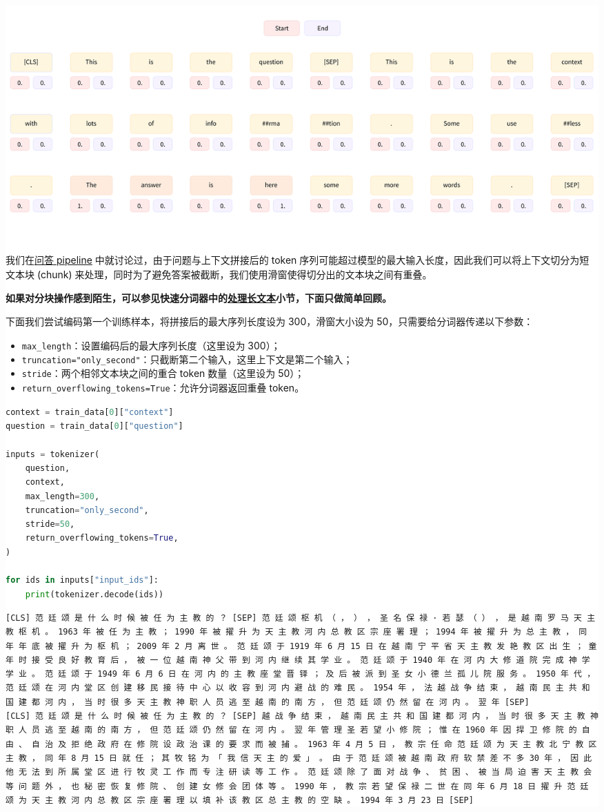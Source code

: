 ![qa_labels](/assets/img/transformers-note-9/qa_labels.svg)

我们在[问答 pipeline](/2022/03/08/transformers-note-5.html#处理长文本) 中就讨论过，由于问题与上下文拼接后的 token 序列可能超过模型的最大输入长度，因此我们可以将上下文切分为短文本块 (chunk) 来处理，同时为了避免答案被截断，我们使用滑窗使得切分出的文本块之间有重叠。

**如果对分块操作感到陌生，可以参见快速分词器中的[处理长文本](/2022/03/08/transformers-note-5.html#处理长文本)小节，下面只做简单回顾。**

下面我们尝试编码第一个训练样本，将拼接后的最大序列长度设为 300，滑窗大小设为 50，只需要给分词器传递以下参数：

- `max_length`：设置编码后的最大序列长度（这里设为 300）；
- `truncation="only_second"`：只截断第二个输入，这里上下文是第二个输入；
- `stride`：两个相邻文本块之间的重合 token 数量（这里设为 50）；
- `return_overflowing_tokens=True`：允许分词器返回重叠 token。

```python
context = train_data[0]["context"]
question = train_data[0]["question"]

inputs = tokenizer(
    question,
    context,
    max_length=300,
    truncation="only_second",
    stride=50,
    return_overflowing_tokens=True,
)

for ids in inputs["input_ids"]:
    print(tokenizer.decode(ids))
```

```
[CLS] 范 廷 颂 是 什 么 时 候 被 任 为 主 教 的 ？ [SEP] 范 廷 颂 枢 机 （ ， ） ， 圣 名 保 禄 · 若 瑟 （ ） ， 是 越 南 罗 马 天 主 教 枢 机 。 1963 年 被 任 为 主 教 ； 1990 年 被 擢 升 为 天 主 教 河 内 总 教 区 宗 座 署 理 ； 1994 年 被 擢 升 为 总 主 教 ， 同 年 年 底 被 擢 升 为 枢 机 ； 2009 年 2 月 离 世 。 范 廷 颂 于 1919 年 6 月 15 日 在 越 南 宁 平 省 天 主 教 发 艳 教 区 出 生 ； 童 年 时 接 受 良 好 教 育 后 ， 被 一 位 越 南 神 父 带 到 河 内 继 续 其 学 业 。 范 廷 颂 于 1940 年 在 河 内 大 修 道 院 完 成 神 学 学 业 。 范 廷 颂 于 1949 年 6 月 6 日 在 河 内 的 主 教 座 堂 晋 铎 ； 及 后 被 派 到 圣 女 小 德 兰 孤 儿 院 服 务 。 1950 年 代 ， 范 廷 颂 在 河 内 堂 区 创 建 移 民 接 待 中 心 以 收 容 到 河 内 避 战 的 难 民 。 1954 年 ， 法 越 战 争 结 束 ， 越 南 民 主 共 和 国 建 都 河 内 ， 当 时 很 多 天 主 教 神 职 人 员 逃 至 越 南 的 南 方 ， 但 范 廷 颂 仍 然 留 在 河 内 。 翌 年 [SEP]
[CLS] 范 廷 颂 是 什 么 时 候 被 任 为 主 教 的 ？ [SEP] 越 战 争 结 束 ， 越 南 民 主 共 和 国 建 都 河 内 ， 当 时 很 多 天 主 教 神 职 人 员 逃 至 越 南 的 南 方 ， 但 范 廷 颂 仍 然 留 在 河 内 。 翌 年 管 理 圣 若 望 小 修 院 ； 惟 在 1960 年 因 捍 卫 修 院 的 自 由 、 自 治 及 拒 绝 政 府 在 修 院 设 政 治 课 的 要 求 而 被 捕 。 1963 年 4 月 5 日 ， 教 宗 任 命 范 廷 颂 为 天 主 教 北 宁 教 区 主 教 ， 同 年 8 月 15 日 就 任 ； 其 牧 铭 为 「 我 信 天 主 的 爱 」 。 由 于 范 廷 颂 被 越 南 政 府 软 禁 差 不 多 30 年 ， 因 此 他 无 法 到 所 属 堂 区 进 行 牧 灵 工 作 而 专 注 研 读 等 工 作 。 范 廷 颂 除 了 面 对 战 争 、 贫 困 、 被 当 局 迫 害 天 主 教 会 等 问 题 外 ， 也 秘 密 恢 复 修 院 、 创 建 女 修 会 团 体 等 。 1990 年 ， 教 宗 若 望 保 禄 二 世 在 同 年 6 月 18 日 擢 升 范 廷 颂 为 天 主 教 河 内 总 教 区 宗 座 署 理 以 填 补 该 教 区 总 主 教 的 空 缺 。 1994 年 3 月 23 日 [SEP]
```